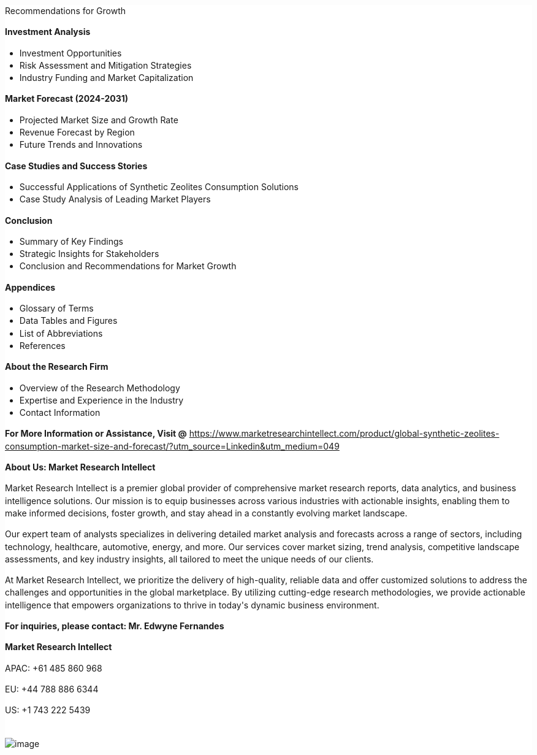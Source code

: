 Recommendations for Growth</li></ul><p><strong>Investment Analysis</strong></p><ul><li>Investment Opportunities</li><li>Risk Assessment and Mitigation Strategies</li><li>Industry Funding and Market Capitalization</li></ul><p><strong>Market Forecast (2024-2031)</strong></p><ul><li>Projected Market Size and Growth Rate</li><li>Revenue Forecast by Region</li><li>Future Trends and Innovations</li></ul><p><strong>Case Studies and Success Stories</strong></p><ul><li>Successful Applications of Synthetic Zeolites Consumption Solutions</li><li>Case Study Analysis of Leading Market Players</li></ul><p><strong>Conclusion</strong></p><ul><li>Summary of Key Findings</li><li>Strategic Insights for Stakeholders</li><li>Conclusion and Recommendations for Market Growth</li></ul><p><strong>Appendices</strong></p><ul><li>Glossary of Terms</li><li>Data Tables and Figures</li><li>List of Abbreviations</li><li>References</li></ul><p><strong>About the Research Firm</strong></p><ul><li>Overview of the Research Methodology</li><li>Expertise and Experience in the Industry</li><li>Contact Information</li></ul></div><div class="article-main__content" data-test-id="publishing-text-block"><p><span class="font-[700]"><strong>For More Information or Assistance, Visit @</strong>&nbsp;<a href="https://www.marketresearchintellect.com/product/global-synthetic-zeolites-consumption-market-size-and-forecast/?utm_source=Linkedin&utm_medium=049">https://www.marketresearchintellect.com/product/global-synthetic-zeolites-consumption-market-size-and-forecast/?utm_source=Linkedin&utm_medium=049</a></span></p><p><strong>About Us: Market Research Intellect</strong></p><p>Market Research Intellect is a premier global provider of comprehensive market research reports, data analytics, and business intelligence solutions. Our mission is to equip businesses across various industries with actionable insights, enabling them to make informed decisions, foster growth, and stay ahead in a constantly evolving market landscape.</p><p>Our expert team of analysts specializes in delivering detailed market analysis and forecasts across a range of sectors, including technology, healthcare, automotive, energy, and more. Our services cover market sizing, trend analysis, competitive landscape assessments, and key industry insights, all tailored to meet the unique needs of our clients.</p><p>At Market Research Intellect, we prioritize the delivery of high-quality, reliable data and offer customized solutions to address the challenges and opportunities in the global marketplace. By utilizing cutting-edge research methodologies, we provide actionable intelligence that empowers organizations to thrive in today's dynamic business environment.</p><p><strong>For inquiries, please contact: Mr. Edwyne Fernandes</strong></p><p><strong>Market Research Intellect</strong></p><p>APAC: +61 485 860 968</p><p>EU: +44 788 886 6344</p><p>US: +1 743 222 5439</p></div><div class="article-main__content" data-test-id="publishing-text-block">&nbsp;</div>
![image](https://github.com/user-attachments/assets/31d1d749-bf19-46ef-b227-1ab55af2a3c6)
